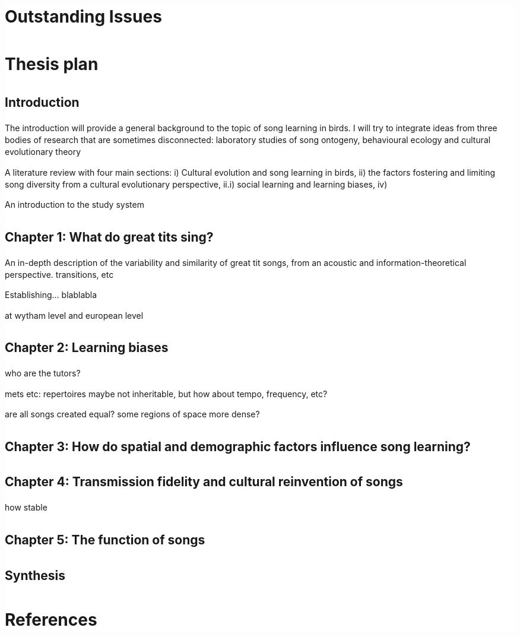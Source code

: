 # Outstanding Issues

# Thesis plan

## Introduction

The introduction will provide a general background to the topic of song learning in birds. I will try to integrate ideas from three bodies of research that are sometimes disconnected: laboratory studies of song ontogeny, behavioural ecology and cultural evolutionary theory

A literature review with four main sections: i) Cultural evolution and song learning in birds, ii) the factors fostering and limiting song diversity from a cultural evolutionary perspective, ii.i) social learning and learning biases, iv) 

An introduction to the study system

## Chapter 1: What do great tits sing?

An in-depth description of the variability and similarity of great tit songs, from an acoustic and information-theoretical perspective. transitions, etc

Establishing… blablabla

at wytham level and european level

## Chapter 2: Learning biases

who are the tutors?

mets etc: repertoires maybe not inheritable, but how about tempo, frequency, etc?

are all songs created equal? some regions of space more dense?

## Chapter 3: How do spatial and demographic factors influence song learning?

## Chapter 4: Transmission fidelity and cultural reinvention of songs

how stable

## Chapter 5: The function of songs

## Synthesis



# References